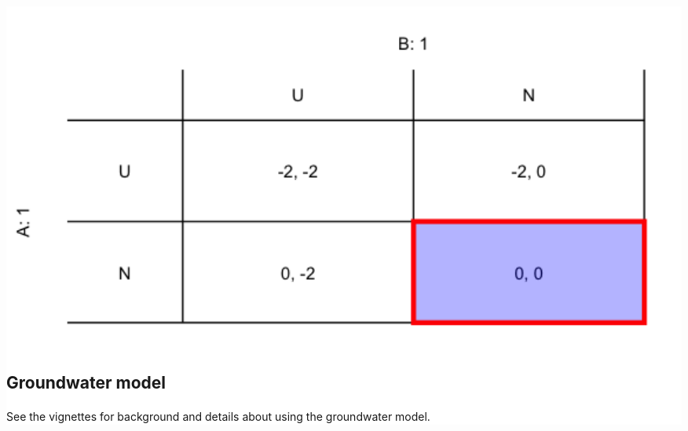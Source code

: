 <img src="man/figures/README-example-2x2-1.png" width="100%" />

## Groundwater model

See the vignettes for background and details about using the groundwater
model.
